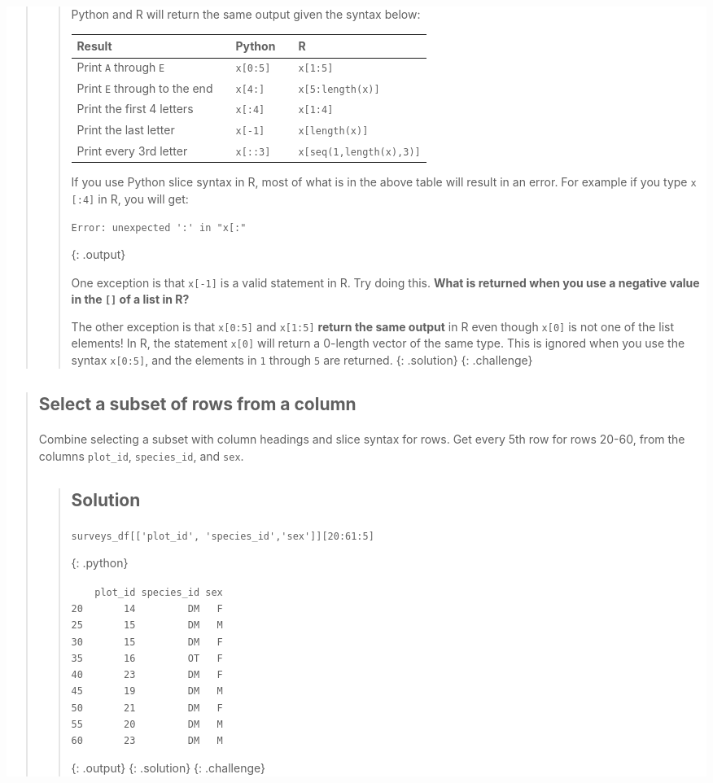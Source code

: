 > > Python and R will return the same output 
> > given the syntax below:
> > 
> > |Result|| Python  || R  |
> > |:---|:---:|:---|:---:|:---|
> > |Print `A` through `E`||`x[0:5]`||`x[1:5]`|
> > |Print `E` through to the end||`x[4:]`||`x[5:length(x)]`|
> > |Print the first 4 letters||`x[:4]`||`x[1:4]`|
> > |Print the last letter||`x[-1]`||`x[length(x)]`|
> > |Print every 3rd letter||`x[::3]`||`x[seq(1,length(x),3)]`|
> > 
> > If you use Python slice syntax in R, most of
> > what is in the above table will result in an 
> > error. For example if you type `x[:4]` in R,
> > you will get: 
> > ~~~
> > Error: unexpected ':' in "x[:"
> > ~~~
> > {: .output}
> > 
> > One exception is that `x[-1]` is a valid 
> > statement in R. Try doing this. 
> > **What is returned when you use a negative 
> > value in the `[]` of a list in R?**
> >
> > The other exception is that `x[0:5]` 
> > and `x[1:5]` **return the same output** in R
> > even though `x[0]` is not one of the list
> > elements! In R, the statement `x[0]` will
> > return a 0-length vector of the same type. 
> > This is ignored when you use the syntax
> > `x[0:5]`, and the elements in `1` through
> > `5` are returned. 
> {: .solution}
{: .challenge}



> ## Select a subset of rows from a column
>
> Combine selecting a subset with column headings and slice syntax for rows. Get
> every 5th row for rows 20-60, from the columns `plot_id`, `species_id`, and `sex`. 
>
> > ## Solution
> > 
> > ~~~
> > surveys_df[['plot_id', 'species_id','sex']][20:61:5]
> > ~~~
> > {: .python}
> > 
> > ~~~
> >     plot_id species_id sex
> > 20       14         DM   F
> > 25       15         DM   M
> > 30       15         DM   F
> > 35       16         OT   F
> > 40       23         DM   F
> > 45       19         DM   M
> > 50       21         DM   F
> > 55       20         DM   M
> > 60       23         DM   M
> > ~~~
> > {: .output}
> {: .solution}
{: .challenge}